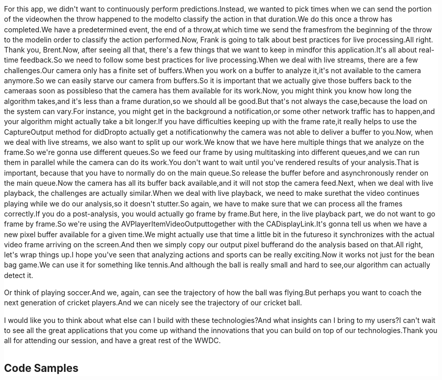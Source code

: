For this app, we didn't want to continuously perform predictions.Instead, we wanted to pick times when we can send the portion of the videowhen the throw happened to the modelto classify the action in that duration.We do this once a throw has completed.We have a predetermined event, the end of a throw,at which time we send the framesfrom the beginning of the throw to the modelin order to classify the action performed.Now, Frank is going to talk about best practices for live processing.All right. Thank you, Brent.Now, after seeing all that, there's a few things that we want to keep in mindfor this application.It's all about real-time feedback.So we need to follow some best practices for live processing.When we deal with live streams, there are a few challenges.Our camera only has a finite set of buffers.When you work on a buffer to analyze it,it's not available to the camera anymore.So we can easily starve our camera from buffers.So it is important that we actually give those buffers back to the cameraas soon as possibleso that the camera has them available for its work.Now, you might think you know how long the algorithm takes,and it's less than a frame duration,so we should all be good.But that's not always the case,because the load on the system can vary.For instance, you might get in the background a notification,or some other network traffic has to happen,and your algorithm might actually take a bit longer.If you have difficulties keeping up with the frame rate,it really helps to use the CaptureOutput method for didDropto actually get a notificationwhy the camera was not able to deliver a buffer to you.Now, when we deal with live streams, we also want to split up our work.We know that we have here multiple things that we analyze on the frame.So we're gonna use different queues.So we feed our frame by using multitasking into different queues,and we can run them in parallel while the camera can do its work.You don't want to wait until you've rendered results of your analysis.That is important, because that you have to normally do on the main queue.So release the buffer before and asynchronously render on the main queue.Now the camera has all its buffer back available,and it will not stop the camera feed.Next, when we deal with live playback, the challenges are actually similar.When we deal with live playback, we need to make surethat the video continues playing while we do our analysis,so it doesn't stutter.So again, we have to make sure that we can process all the frames correctly.If you do a post-analysis, you would actually go frame by frame.But here, in the live playback part, we do not want to go frame by frame.So we're using the AVPlayerItemVideoOutputtogether with the CADisplayLink.It's gonna tell us when we have a new pixel buffer available for a given time.We might actually use that time a little bit in the futureso it synchronizes with the actual video frame arriving on the screen.And then we simply copy our output pixel bufferand do the analysis based on that.All right, let's wrap things up.I hope you've seen that analyzing actions and sports can be really exciting.Now it works not just for the bean bag game.We can use it for something like tennis.And although the ball is really small and hard to see,our algorithm can actually detect it.

Or think of playing soccer.And we, again, can see the trajectory of how the ball was flying.But perhaps you want to coach the next generation of cricket players.And we can nicely see the trajectory of our cricket ball.

I would like you to think about what else can I build with these technologies?And what insights can I bring to my users?I can't wait to see all the great applications that you come up withand the innovations that you can build on top of our technologies.Thank you all for attending our session,
and have a great rest of the WWDC.

## Code Samples

